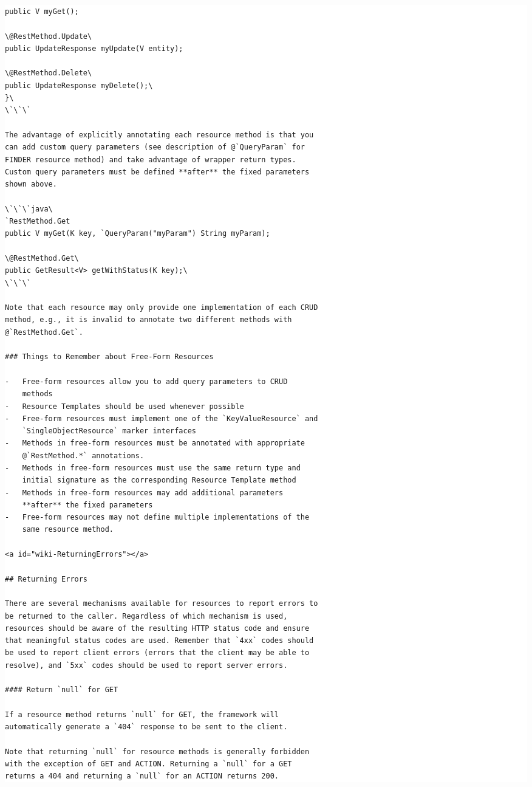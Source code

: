 ```` ReturnEntity
public V myGet();

\@RestMethod.Update\
public UpdateResponse myUpdate(V entity);

\@RestMethod.Delete\
public UpdateResponse myDelete();\
}\
\`\`\`

The advantage of explicitly annotating each resource method is that you
can add custom query parameters (see description of @`QueryParam` for
FINDER resource method) and take advantage of wrapper return types.
Custom query parameters must be defined **after** the fixed parameters
shown above.

\`\`\`java\
`RestMethod.Get
public V myGet(K key, `QueryParam("myParam") String myParam);

\@RestMethod.Get\
public GetResult<V> getWithStatus(K key);\
\`\`\`

Note that each resource may only provide one implementation of each CRUD
method, e.g., it is invalid to annotate two different methods with
@`RestMethod.Get`.

### Things to Remember about Free-Form Resources

-   Free-form resources allow you to add query parameters to CRUD
    methods
-   Resource Templates should be used whenever possible
-   Free-form resources must implement one of the `KeyValueResource` and
    `SingleObjectResource` marker interfaces
-   Methods in free-form resources must be annotated with appropriate
    @`RestMethod.*` annotations.
-   Methods in free-form resources must use the same return type and
    initial signature as the corresponding Resource Template method
-   Methods in free-form resources may add additional parameters
    **after** the fixed parameters
-   Free-form resources may not define multiple implementations of the
    same resource method.

<a id="wiki-ReturningErrors"></a>

## Returning Errors

There are several mechanisms available for resources to report errors to
be returned to the caller. Regardless of which mechanism is used,
resources should be aware of the resulting HTTP status code and ensure
that meaningful status codes are used. Remember that `4xx` codes should
be used to report client errors (errors that the client may be able to
resolve), and `5xx` codes should be used to report server errors.

#### Return `null` for GET

If a resource method returns `null` for GET, the framework will
automatically generate a `404` response to be sent to the client.

Note that returning `null` for resource methods is generally forbidden
with the exception of GET and ACTION. Returning a `null` for a GET
returns a 404 and returning a `null` for an ACTION returns 200.
````